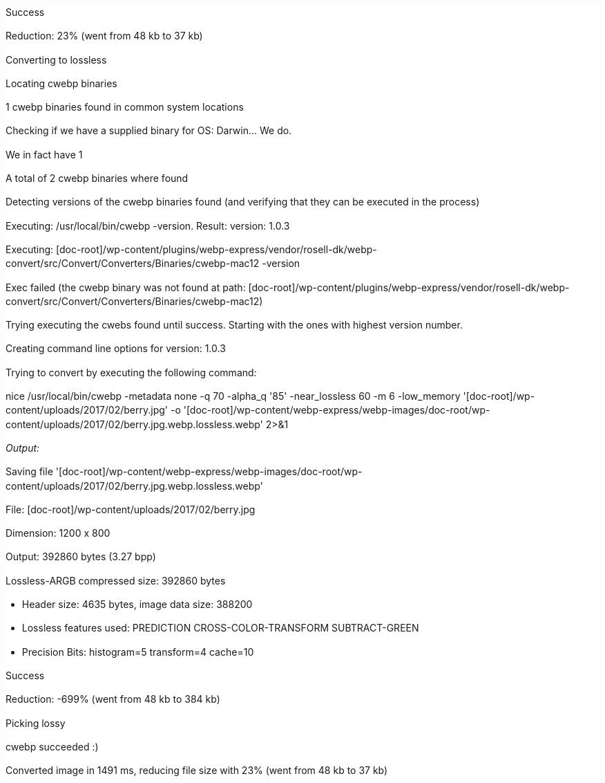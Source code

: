 
Success

Reduction: 23% (went from 48 kb to 37 kb)


Converting to lossless

Locating cwebp binaries

1 cwebp binaries found in common system locations

Checking if we have a supplied binary for OS: Darwin... We do.

We in fact have 1

A total of 2 cwebp binaries where found

Detecting versions of the cwebp binaries found (and verifying that they can be executed in the process)

Executing: /usr/local/bin/cwebp -version. Result: version: 1.0.3

Executing: [doc-root]/wp-content/plugins/webp-express/vendor/rosell-dk/webp-convert/src/Convert/Converters/Binaries/cwebp-mac12 -version

Exec failed (the cwebp binary was not found at path: [doc-root]/wp-content/plugins/webp-express/vendor/rosell-dk/webp-convert/src/Convert/Converters/Binaries/cwebp-mac12)

Trying executing the cwebs found until success. Starting with the ones with highest version number.

Creating command line options for version: 1.0.3

Trying to convert by executing the following command:

nice /usr/local/bin/cwebp -metadata none -q 70 -alpha_q '85' -near_lossless 60 -m 6 -low_memory '[doc-root]/wp-content/uploads/2017/02/berry.jpg' -o '[doc-root]/wp-content/webp-express/webp-images/doc-root/wp-content/uploads/2017/02/berry.jpg.webp.lossless.webp' 2>&1


*Output:* 

Saving file '[doc-root]/wp-content/webp-express/webp-images/doc-root/wp-content/uploads/2017/02/berry.jpg.webp.lossless.webp'

File:      [doc-root]/wp-content/uploads/2017/02/berry.jpg

Dimension: 1200 x 800

Output:    392860 bytes (3.27 bpp)

Lossless-ARGB compressed size: 392860 bytes

  * Header size: 4635 bytes, image data size: 388200

  * Lossless features used: PREDICTION CROSS-COLOR-TRANSFORM SUBTRACT-GREEN

  * Precision Bits: histogram=5 transform=4 cache=10


Success

Reduction: -699% (went from 48 kb to 384 kb)


Picking lossy

cwebp succeeded :)


Converted image in 1491 ms, reducing file size with 23% (went from 48 kb to 37 kb)

